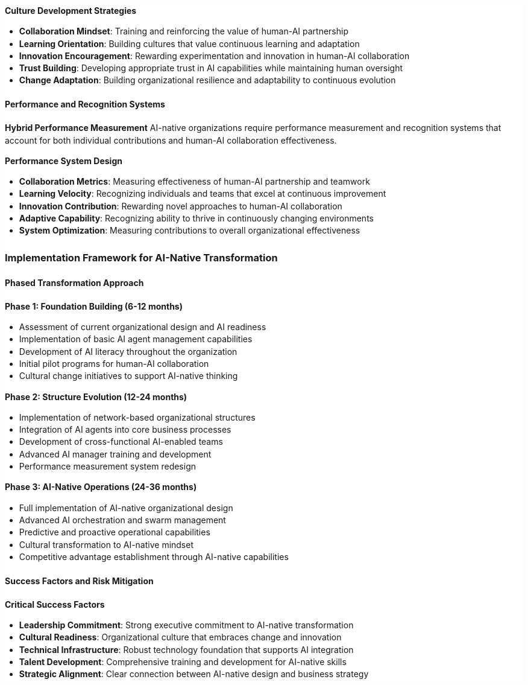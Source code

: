 **Culture Development Strategies**
- **Collaboration Mindset**: Training and reinforcing the value of human-AI partnership
- **Learning Orientation**: Building cultures that value continuous learning and adaptation
- **Innovation Encouragement**: Rewarding experimentation and innovation in human-AI collaboration
- **Trust Building**: Developing appropriate trust in AI capabilities while maintaining human oversight
- **Change Adaptation**: Building organizational resilience and adaptability to continuous evolution

#### Performance and Recognition Systems

**Hybrid Performance Measurement**
AI-native organizations require performance measurement and recognition systems that account for both individual contributions and human-AI collaboration effectiveness.

**Performance System Design**
- **Collaboration Metrics**: Measuring effectiveness of human-AI partnership and teamwork
- **Learning Velocity**: Recognizing individuals and teams that excel at continuous improvement
- **Innovation Contribution**: Rewarding novel approaches to human-AI collaboration
- **Adaptive Capability**: Recognizing ability to thrive in continuously changing environments
- **System Optimization**: Measuring contributions to overall organizational effectiveness

### Implementation Framework for AI-Native Transformation

#### Phased Transformation Approach

**Phase 1: Foundation Building (6-12 months)**
- Assessment of current organizational design and AI readiness
- Implementation of basic AI agent management capabilities
- Development of AI literacy throughout the organization
- Initial pilot programs for human-AI collaboration
- Cultural change initiatives to support AI-native thinking

**Phase 2: Structure Evolution (12-24 months)**
- Implementation of network-based organizational structures
- Integration of AI agents into core business processes
- Development of cross-functional AI-enabled teams
- Advanced AI manager training and development
- Performance measurement system redesign

**Phase 3: AI-Native Operations (24-36 months)**
- Full implementation of AI-native organizational design
- Advanced AI orchestration and swarm management
- Predictive and proactive operational capabilities
- Cultural transformation to AI-native mindset
- Competitive advantage establishment through AI-native capabilities

#### Success Factors and Risk Mitigation

**Critical Success Factors**
- **Leadership Commitment**: Strong executive commitment to AI-native transformation
- **Cultural Readiness**: Organizational culture that embraces change and innovation
- **Technical Infrastructure**: Robust technology foundation that supports AI integration
- **Talent Development**: Comprehensive training and development for AI-native skills
- **Strategic Alignment**: Clear connection between AI-native design and business strategy
